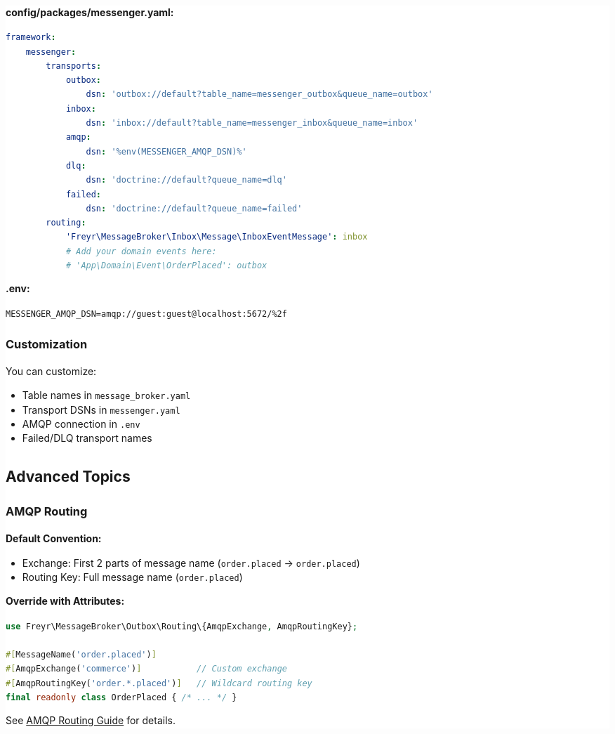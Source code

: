**config/packages/messenger.yaml:**
```yaml
framework:
    messenger:
        transports:
            outbox:
                dsn: 'outbox://default?table_name=messenger_outbox&queue_name=outbox'
            inbox:
                dsn: 'inbox://default?table_name=messenger_inbox&queue_name=inbox'
            amqp:
                dsn: '%env(MESSENGER_AMQP_DSN)%'
            dlq:
                dsn: 'doctrine://default?queue_name=dlq'
            failed:
                dsn: 'doctrine://default?queue_name=failed'
        routing:
            'Freyr\MessageBroker\Inbox\Message\InboxEventMessage': inbox
            # Add your domain events here:
            # 'App\Domain\Event\OrderPlaced': outbox
```

**.env:**
```env
MESSENGER_AMQP_DSN=amqp://guest:guest@localhost:5672/%2f
```

### Customization

You can customize:
- Table names in `message_broker.yaml`
- Transport DSNs in `messenger.yaml`
- AMQP connection in `.env`
- Failed/DLQ transport names

## Advanced Topics

### AMQP Routing

**Default Convention:**
- Exchange: First 2 parts of message name (`order.placed` → `order.placed`)
- Routing Key: Full message name (`order.placed`)

**Override with Attributes:**
```php
use Freyr\MessageBroker\Outbox\Routing\{AmqpExchange, AmqpRoutingKey};

#[MessageName('order.placed')]
#[AmqpExchange('commerce')]           // Custom exchange
#[AmqpRoutingKey('order.*.placed')]   // Wildcard routing key
final readonly class OrderPlaced { /* ... */ }
```

See [AMQP Routing Guide](docs/amqp-routing-guide.md) for details.
